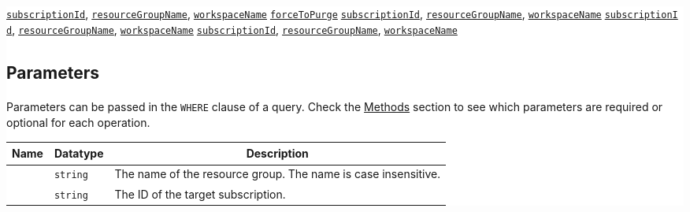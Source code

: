 <tr>
    <td><a href="#delete"><CopyableCode code="delete" /></a></td>
    <td><CopyableCode code="delete" /></td>
    <td><a href="#parameter-subscriptionId"><code>subscriptionId</code></a>, <a href="#parameter-resourceGroupName"><code>resourceGroupName</code></a>, <a href="#parameter-workspaceName"><code>workspaceName</code></a></td>
    <td><a href="#parameter-forceToPurge"><code>forceToPurge</code></a></td>
    <td></td>
</tr>
<tr>
    <td><a href="#diagnose"><CopyableCode code="diagnose" /></a></td>
    <td><CopyableCode code="exec" /></td>
    <td><a href="#parameter-subscriptionId"><code>subscriptionId</code></a>, <a href="#parameter-resourceGroupName"><code>resourceGroupName</code></a>, <a href="#parameter-workspaceName"><code>workspaceName</code></a></td>
    <td></td>
    <td></td>
</tr>
<tr>
    <td><a href="#prepare_notebook"><CopyableCode code="prepare_notebook" /></a></td>
    <td><CopyableCode code="exec" /></td>
    <td><a href="#parameter-subscriptionId"><code>subscriptionId</code></a>, <a href="#parameter-resourceGroupName"><code>resourceGroupName</code></a>, <a href="#parameter-workspaceName"><code>workspaceName</code></a></td>
    <td></td>
    <td></td>
</tr>
<tr>
    <td><a href="#resync_keys"><CopyableCode code="resync_keys" /></a></td>
    <td><CopyableCode code="exec" /></td>
    <td><a href="#parameter-subscriptionId"><code>subscriptionId</code></a>, <a href="#parameter-resourceGroupName"><code>resourceGroupName</code></a>, <a href="#parameter-workspaceName"><code>workspaceName</code></a></td>
    <td></td>
    <td></td>
</tr>
</tbody>
</table>

## Parameters

Parameters can be passed in the `WHERE` clause of a query. Check the [Methods](#methods) section to see which parameters are required or optional for each operation.

<table>
<thead>
    <tr>
    <th>Name</th>
    <th>Datatype</th>
    <th>Description</th>
    </tr>
</thead>
<tbody>
<tr id="parameter-resourceGroupName">
    <td><CopyableCode code="resourceGroupName" /></td>
    <td><code>string</code></td>
    <td>The name of the resource group. The name is case insensitive.</td>
</tr>
<tr id="parameter-subscriptionId">
    <td><CopyableCode code="subscriptionId" /></td>
    <td><code>string</code></td>
    <td>The ID of the target subscription.</td>
</tr>
<tr id="parameter-workspaceName">